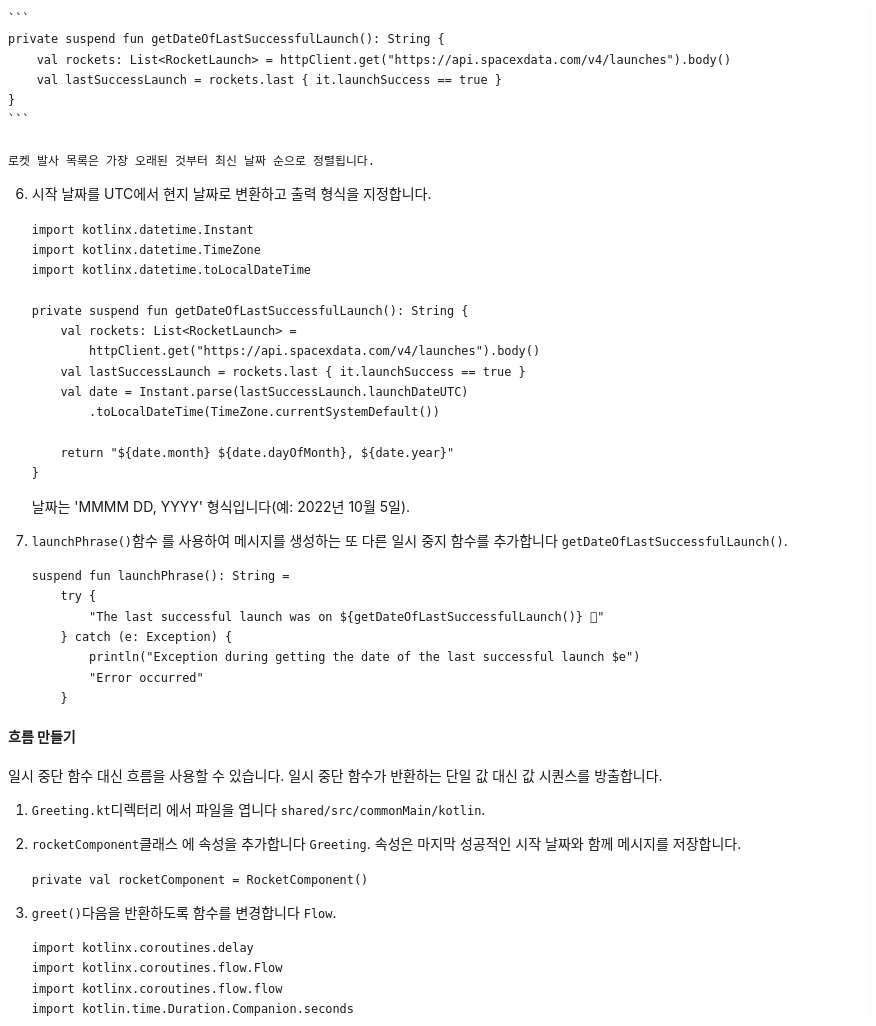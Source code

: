     ```
    private suspend fun getDateOfLastSuccessfulLaunch(): String {
        val rockets: List<RocketLaunch> = httpClient.get("https://api.spacexdata.com/v4/launches").body()
        val lastSuccessLaunch = rockets.last { it.launchSuccess == true }
    }
    ```

    로켓 발사 목록은 가장 오래된 것부터 최신 날짜 순으로 정렬됩니다.
6.  시작 날짜를 UTC에서 현지 날짜로 변환하고 출력 형식을 지정합니다.

    ```
    import kotlinx.datetime.Instant
    import kotlinx.datetime.TimeZone
    import kotlinx.datetime.toLocalDateTime

    private suspend fun getDateOfLastSuccessfulLaunch(): String {
        val rockets: List<RocketLaunch> =
            httpClient.get("https://api.spacexdata.com/v4/launches").body()
        val lastSuccessLaunch = rockets.last { it.launchSuccess == true }
        val date = Instant.parse(lastSuccessLaunch.launchDateUTC)
            .toLocalDateTime(TimeZone.currentSystemDefault())

        return "${date.month} ${date.dayOfMonth}, ${date.year}"
    }
    ```

    날짜는 'MMMM DD, YYYY' 형식입니다(예: 2022년 10월 5일).
7.  `launchPhrase()`함수 를 사용하여 메시지를 생성하는 또 다른 일시 중지 함수를 추가합니다 `getDateOfLastSuccessfulLaunch()`.

    ```
    suspend fun launchPhrase(): String =
        try {
            "The last successful launch was on ${getDateOfLastSuccessfulLaunch()} 🚀"
        } catch (e: Exception) {
            println("Exception during getting the date of the last successful launch $e")
            "Error occurred"
        }
    ```

#### 흐름 만들기﻿ <a href="#create-the-flow" id="create-the-flow"></a>

일시 중단 함수 대신 흐름을 사용할 수 있습니다. 일시 중단 함수가 반환하는 단일 값 대신 값 시퀀스를 방출합니다.

1. `Greeting.kt`디렉터리 에서 파일을 엽니다 `shared/src/commonMain/kotlin`.
2.  `rocketComponent`클래스 에 속성을 추가합니다 `Greeting`. 속성은 마지막 성공적인 시작 날짜와 함께 메시지를 저장합니다.

    ```
    private val rocketComponent = RocketComponent()
    ```
3.  `greet()`다음을 반환하도록 함수를 변경합니다 `Flow`.

    ```
    import kotlinx.coroutines.delay
    import kotlinx.coroutines.flow.Flow
    import kotlinx.coroutines.flow.flow
    import kotlin.time.Duration.Companion.seconds
